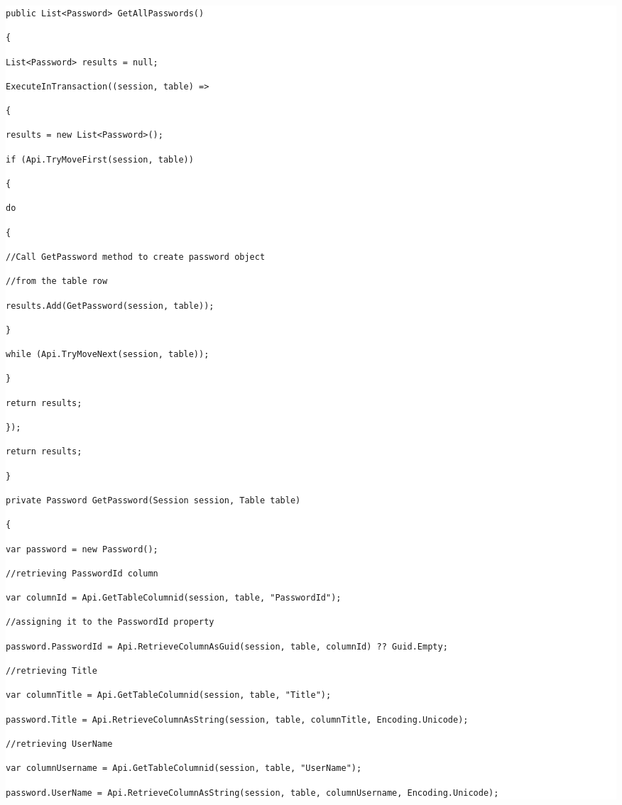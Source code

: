 `public List<Password> GetAllPasswords()`

`{`

`List<Password> results = null;`

`ExecuteInTransaction((session, table) =>`

`{`

`results = new List<Password>();`

`if (Api.TryMoveFirst(session, table))`

`{`

`do`

`{`

`//Call GetPassword method to create password object`

`//from the table row`

`results.Add(GetPassword(session, table));`

`}`

`while (Api.TryMoveNext(session, table));`

`}`

`return results;`

`});`

`return results;`

`}`

`private Password GetPassword(Session session, Table table)`

`{`

`var password = new Password();`

`//retrieving PasswordId column`

`var columnId = Api.GetTableColumnid(session, table, "PasswordId");`

`//assigning it to the PasswordId property`

`password.PasswordId = Api.RetrieveColumnAsGuid(session, table, columnId) ?? Guid.Empty;`

`//retrieving Title`

`var columnTitle = Api.GetTableColumnid(session, table, "Title");`

`password.Title = Api.RetrieveColumnAsString(session, table, columnTitle, Encoding.Unicode);`

`//retrieving UserName`

`var columnUsername = Api.GetTableColumnid(session, table, "UserName");`

`password.UserName = Api.RetrieveColumnAsString(session, table, columnUsername, Encoding.Unicode);`
